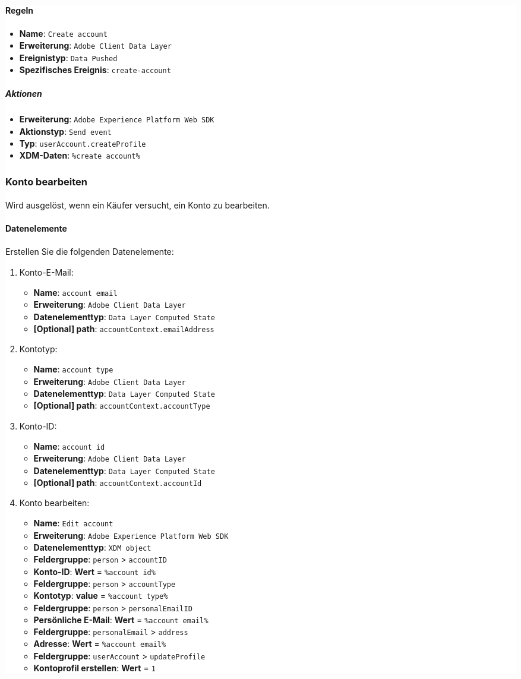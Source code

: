 #### Regeln 

- **Name**: `Create account`
- **Erweiterung**: `Adobe Client Data Layer`
- **Ereignistyp**: `Data Pushed`
- **Spezifisches Ereignis**: `create-account`

##### Aktionen

- **Erweiterung**: `Adobe Experience Platform Web SDK`
- **Aktionstyp**: `Send event`
- **Typ**: `userAccount.createProfile`
- **XDM-Daten**: `%create account%`

### Konto bearbeiten

Wird ausgelöst, wenn ein Käufer versucht, ein Konto zu bearbeiten.

#### Datenelemente

Erstellen Sie die folgenden Datenelemente:

1. Konto-E-Mail:

   - **Name**: `account email`
   - **Erweiterung**: `Adobe Client Data Layer`
   - **Datenelementtyp**: `Data Layer Computed State`
   - **[Optional] path**: `accountContext.emailAddress`

1. Kontotyp:

   - **Name**: `account type`
   - **Erweiterung**: `Adobe Client Data Layer`
   - **Datenelementtyp**: `Data Layer Computed State`
   - **[Optional] path**: `accountContext.accountType`

1. Konto-ID:

   - **Name**: `account id`
   - **Erweiterung**: `Adobe Client Data Layer`
   - **Datenelementtyp**: `Data Layer Computed State`
   - **[Optional] path**: `accountContext.accountId`

1. Konto bearbeiten:

   - **Name**: `Edit account`
   - **Erweiterung**: `Adobe Experience Platform Web SDK`
   - **Datenelementtyp**: `XDM object`
   - **Feldergruppe**: `person` > `accountID`
   - **Konto-ID**: **Wert** = `%account id%`
   - **Feldergruppe**: `person` > `accountType`
   - **Kontotyp**: **value** = `%account type%`
   - **Feldergruppe**: `person` > `personalEmailID`
   - **Persönliche E-Mail**: **Wert** = `%account email%`
   - **Feldergruppe**: `personalEmail` > `address`
   - **Adresse**: **Wert** = `%account email%`
   - **Feldergruppe**: `userAccount` > `updateProfile`
   - **Kontoprofil erstellen**: **Wert** = `1`
